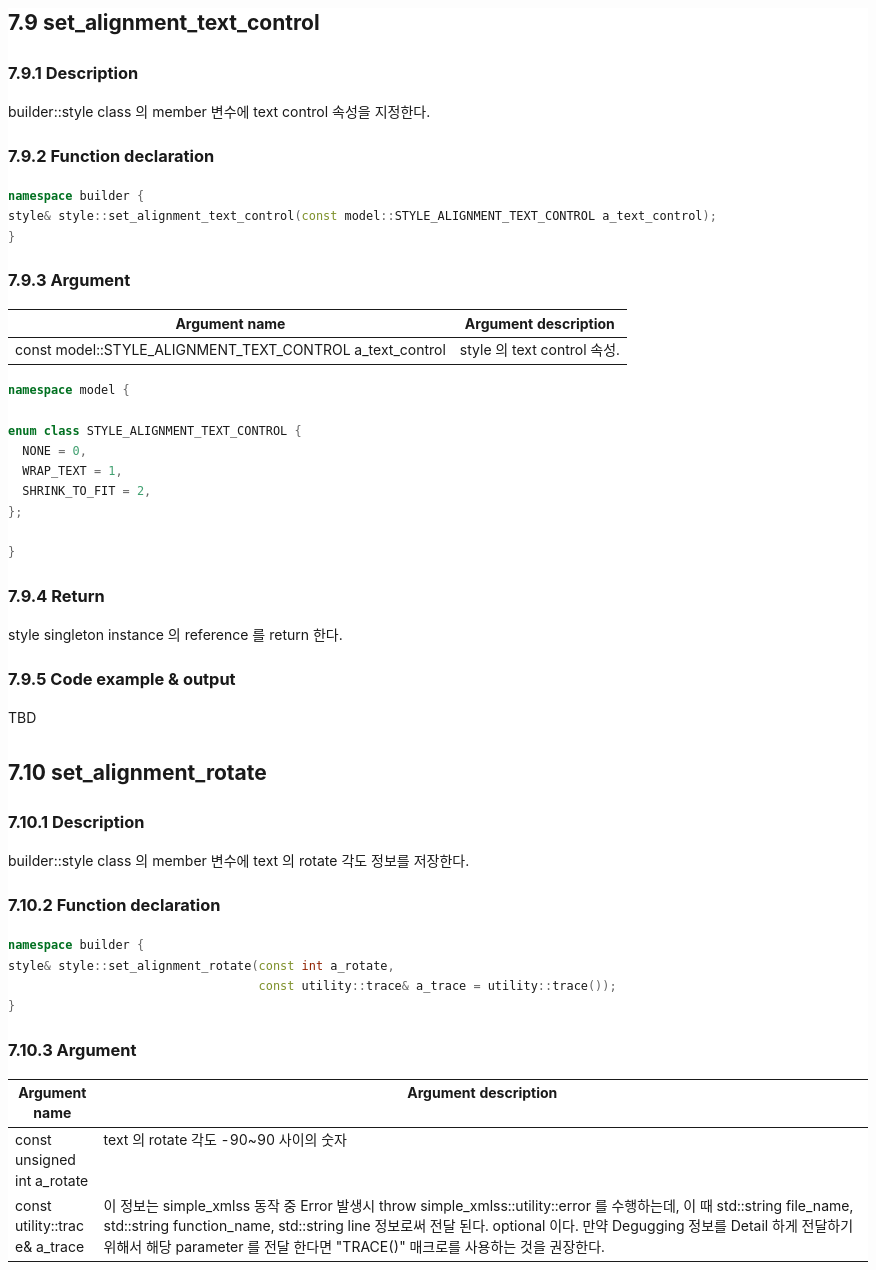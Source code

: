 
## 7.9 set_alignment_text_control
### 7.9.1 Description
builder::style class 의 member 변수에 text control 속성을 지정한다.

### 7.9.2 Function declaration
```cpp
namespace builder {
style& style::set_alignment_text_control(const model::STYLE_ALIGNMENT_TEXT_CONTROL a_text_control);
}
```

### 7.9.3 Argument
| Argument name | Argument description |
|------|------|
| const model::STYLE_ALIGNMENT_TEXT_CONTROL a_text_control | style 의 text control 속성. |

```cpp
namespace model {

enum class STYLE_ALIGNMENT_TEXT_CONTROL {
  NONE = 0,
  WRAP_TEXT = 1,
  SHRINK_TO_FIT = 2,
};

}
```

### 7.9.4 Return
style singleton instance 의 reference 를 return 한다.

### 7.9.5 Code example & output
TBD


## 7.10 set_alignment_rotate
### 7.10.1 Description
builder::style class 의 member 변수에 text 의 rotate 각도 정보를 저장한다.

### 7.10.2 Function declaration
```cpp
namespace builder {
style& style::set_alignment_rotate(const int a_rotate,
                                   const utility::trace& a_trace = utility::trace());
}
```

### 7.10.3 Argument
| Argument name | Argument description |
|------|------|
| const unsigned int a_rotate | text 의 rotate 각도 -90~90 사이의 숫자 |
| const utility::trace& a_trace | 이 정보는 simple_xmlss 동작 중 Error 발생시 throw simple_xmlss::utility::error 를 수행하는데, 이 때 std::string file_name, std::string function_name, std::string line 정보로써 전달 된다. optional 이다. 만약 Degugging 정보를 Detail 하게 전달하기 위해서 해당 parameter 를 전달 한다면 "TRACE()" 매크로를 사용하는 것을 권장한다. |
